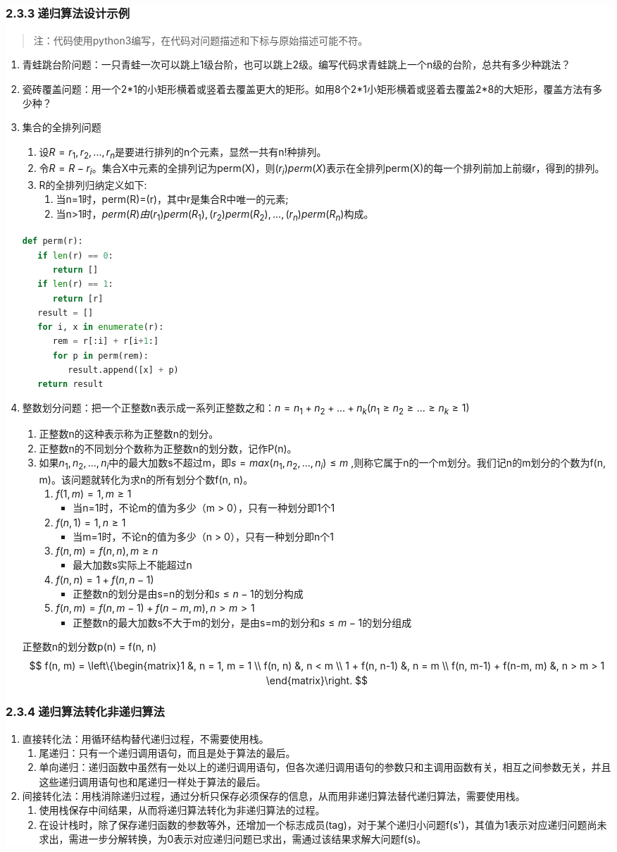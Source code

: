 ### 2.3.3 递归算法设计示例
> 注：代码使用python3编写，在代码对问题描述和下标与原始描述可能不符。

1. 青蛙跳台阶问题：一只青蛙一次可以跳上1级台阶，也可以跳上2级。编写代码求青蛙跳上一个n级的台阶，总共有多少种跳法？
2. 瓷砖覆盖问题：用一个2\*1的小矩形横着或竖着去覆盖更大的矩形。如用8个2\*1小矩形横着或竖着去覆盖2\*8的大矩形，覆盖方法有多少种？
3. 集合的全排列问题
   1. 设$R={r_1, r_2, ..., r_n}$是要进行排列的n个元素，显然一共有n!种排列。
   2. 令$R=R-{r_i}$。集合X中元素的全排列记为perm(X)，则$(r_i)perm(X)$表示在全排列perm(X)的每一个排列前加上前缀r，得到的排列。
   3. R的全排列归纳定义如下:
      1. 当n=1时，perm(R)=(r)，其中r是集合R中唯一的元素;
      2. 当n>1时，$perm(R)由(r_1)perm(R_1), (r_2)perm(R_2), ..., (r_n)perm(R_n)$构成。
   ```python
   def perm(r):
      if len(r) == 0:
         return []
      if len(r) == 1:
         return [r]
      result = []
      for i, x in enumerate(r):
         rem = r[:i] + r[i+1:]
         for p in perm(rem):
            result.append([x] + p)
      return result
   ```
4. 整数划分问题：把一个正整数n表示成一系列正整数之和：$n = n_1 + n_2 + ... + n_k (n_1 \ge n_2 \ge ... \ge n_k \ge 1)$
   1. 正整数n的这种表示称为正整数n的划分。
   2. 正整数n的不同划分个数称为正整数n的划分数，记作P(n)。
   3. 如果${n_1, n_2, ..., n_i}$中的最大加数s不超过m，即$s = max(n_1, n_2, ..., n_i) \le m$ ,则称它属于n的一个m划分。我们记n的m划分的个数为f(n, m)。该问题就转化为求n的所有划分个数f(n, n)。
      1. $f(1, m) = 1, m \ge 1$
         - 当n=1时，不论m的值为多少（m > 0），只有一种划分即1个1
      2. $f(n, 1) = 1, n \ge 1$
         - 当m=1时，不论n的值为多少（n > 0），只有一种划分即n个1
      3. $f(n, m) = f(n, n), m \ge n$
         - 最大加数s实际上不能超过n
      4. $f(n, n) = 1 + f(n, n-1)$
         - 正整数n的划分是由s=n的划分和$s \le n-1$的划分构成
      5. $f(n, m) = f(n, m-1) + f(n-m, m), n > m > 1$
         - 正整数n的最大加数s不大于m的划分，是由s=m的划分和$s \le m-1$的划分组成
   
   正整数n的划分数p(n) = f(n, n)
   $$
   f(n, m) = \left\{\begin{matrix}1 &, n = 1, m = 1 \\
   f(n, n) &, n < m \\
   1 + f(n, n-1) &, n = m \\
   f(n, m-1) + f(n-m, m) &, n > m > 1
   \end{matrix}\right.
   $$


### 2.3.4 递归算法转化非递归算法
1. 直接转化法：用循环结构替代递归过程，不需要使用栈。
   1. 尾递归：只有一个递归调用语句，而且是处于算法的最后。
   2. 单向递归：递归函数中虽然有一处以上的递归调用语句，但各次递归调用语句的参数只和主调用函数有关，相互之间参数无关，并且这些递归调用语句也和尾递归一样处于算法的最后。
2. 间接转化法：用栈消除递归过程，通过分析只保存必须保存的信息，从而用非递归算法替代递归算法，需要使用栈。
   1. 使用栈保存中间结果，从而将递归算法转化为非递归算法的过程。
   2. 在设计栈时，除了保存递归函数的参数等外，还增加一个标志成员(tag)，对于某个递归小问题f(s')，其值为1表示对应递归问题尚未求出，需进一步分解转换，为0表示对应递归问题已求出，需通过该结果求解大问题f(s)。
